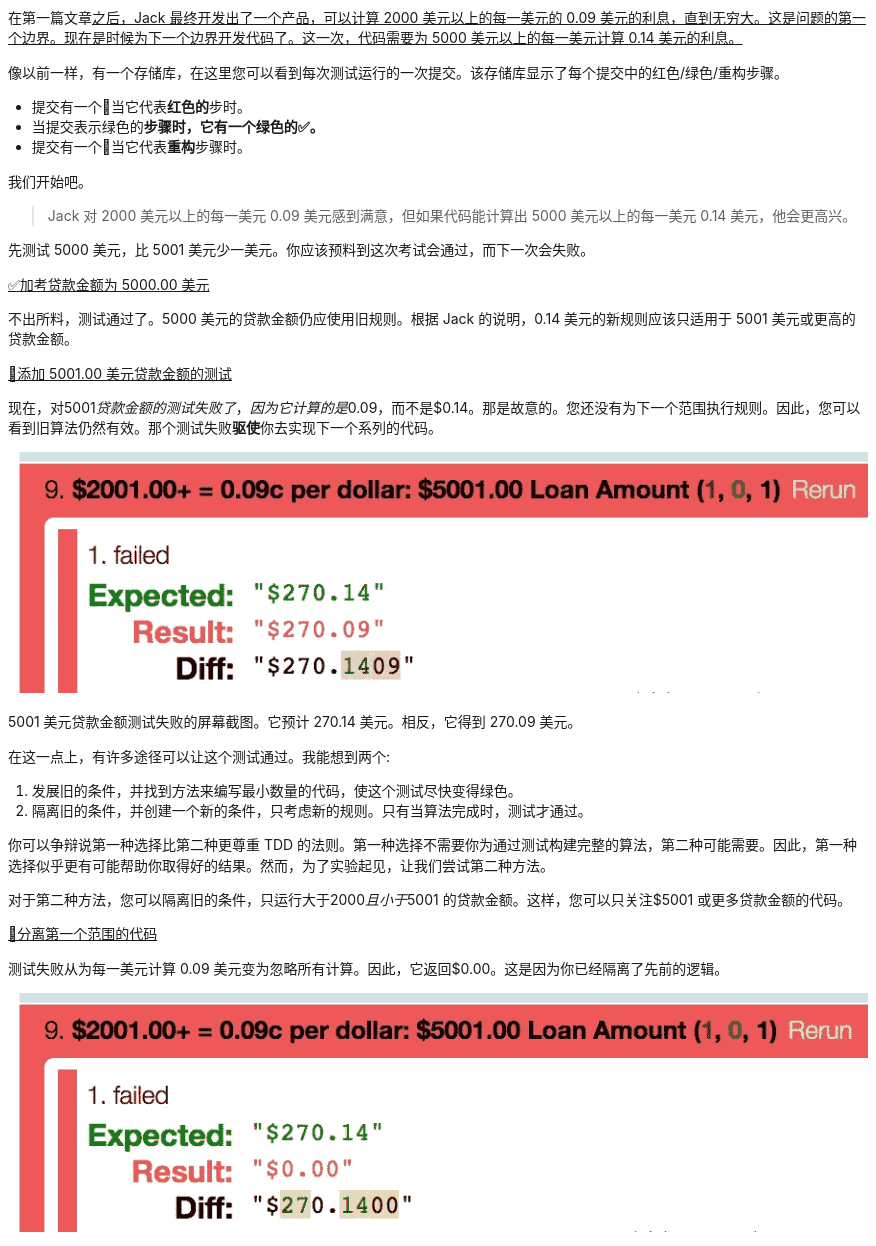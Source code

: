 在第一篇文章[之后，Jack 最终开发出了一个产品，可以计算 2000 美元以上的每一美元的 0.09 美元的利息，直到无穷大。这是问题的第一个边界。现在是时候为下一个边界开发代码了。这一次，代码需要为 5000 美元以上的每一美元计算 0.14 美元的利息。](https://medium.com/p/a7140ca4b71)

像以前一样，有一个存储库，在这里您可以看到每次测试运行的一次提交。该存储库显示了每个提交中的红色/绿色/重构步骤。

*   提交有一个🔴当它代表**红色的**步时。
*   当提交表示绿色的**步骤时，它有一个绿色的✅。**
*   提交有一个🔨当它代表**重构**步骤时。

我们开始吧。

> Jack 对 2000 美元以上的每一美元 0.09 美元感到满意，但如果代码能计算出 5000 美元以上的每一美元 0.14 美元，他会更高兴。

先测试 5000 美元，比 5001 美元少一美元。你应该预料到这次考试会通过，而下一次会失败。

[✅加考贷款金额为 5000.00 美元](https://github.com/FagnerMartinsBrack/jack-the-moneylender/commit/0b988d45d6702fef44c4b71bb1e93a0347edf7b0)

不出所料，测试通过了。5000 美元的贷款金额仍应使用旧规则。根据 Jack 的说明，0.14 美元的新规则应该只适用于 5001 美元或更高的贷款金额。

[🔴添加 5001.00 美元贷款金额的测试](https://github.com/FagnerMartinsBrack/jack-the-moneylender/commit/c55b94aae095972099b25bf5029a8eb22056ae1b)

现在，对$5001 贷款金额的测试失败了，因为它计算的是$0.09，而不是$0.14。那是故意的。您还没有为下一个范围执行规则。因此，您可以看到旧算法仍然有效。那个测试失败**驱使**你去实现下一个系列的代码。

![](img/d80207bc522698928564474115ac5b2f.png)

5001 美元贷款金额测试失败的屏幕截图。它预计 270.14 美元。相反，它得到 270.09 美元。

在这一点上，有许多途径可以让这个测试通过。我能想到两个:

1.  发展旧的条件，并找到方法来编写最小数量的代码，使这个测试尽快变得绿色。
2.  隔离旧的条件，并创建一个新的条件，只考虑新的规则。只有当算法完成时，测试才通过。

你可以争辩说第一种选择比第二种更尊重 TDD 的法则。第一种选择不需要你为通过测试构建完整的算法，第二种可能需要。因此，第一种选择似乎更有可能帮助你取得好的结果。然而，为了实验起见，让我们尝试第二种方法。

对于第二种方法，您可以隔离旧的条件，只运行大于$2000 且小于$5001 的贷款金额。这样，您可以只关注$5001 或更多贷款金额的代码。

[🔴分离第一个范围的代码](https://github.com/FagnerMartinsBrack/jack-the-moneylender/commit/bbc0ed9eaac8885167bdc88e7c2aef8df76e071f)

测试失败从为每一美元计算 0.09 美元变为忽略所有计算。因此，它返回$0.00。这是因为你已经隔离了先前的逻辑。

![](img/5ee0e90722665ab0dae4feaac3d78dbd.png)
